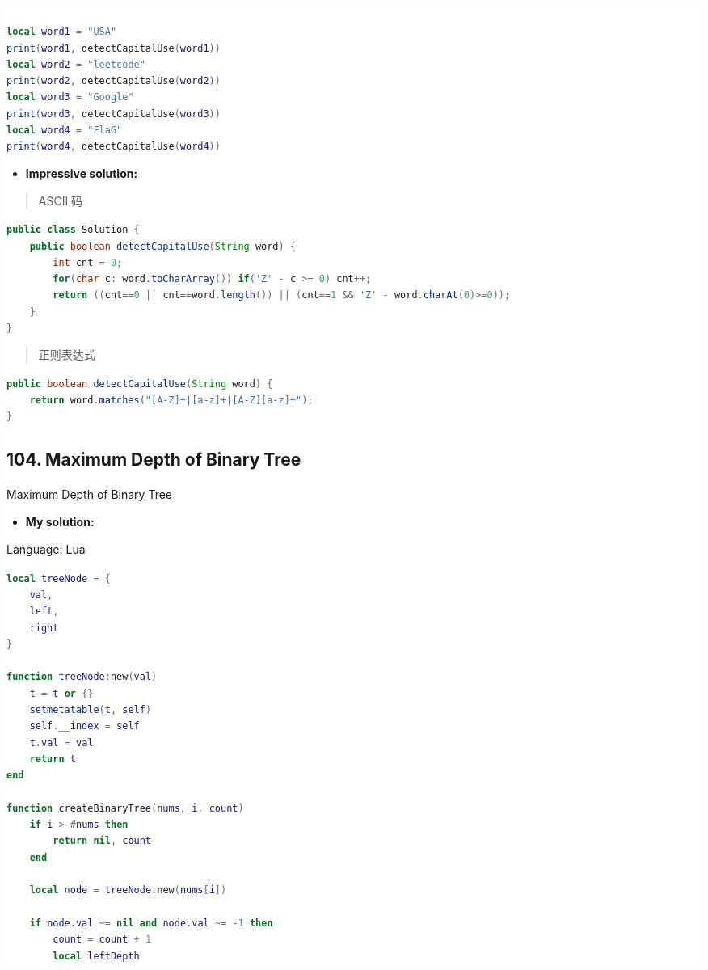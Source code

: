 ```lua

local word1 = "USA"
print(word1, detectCapitalUse(word1))
local word2 = "leetcode"
print(word2, detectCapitalUse(word2))
local word3 = "Google"
print(word3, detectCapitalUse(word3))
local word4 = "FlaG"
print(word4, detectCapitalUse(word4))
```

* **Impressive solution:**

> ASCII 码

```java
public class Solution {
    public boolean detectCapitalUse(String word) {
        int cnt = 0;
        for(char c: word.toCharArray()) if('Z' - c >= 0) cnt++;
        return ((cnt==0 || cnt==word.length()) || (cnt==1 && 'Z' - word.charAt(0)>=0));
    }
}
```

> 正则表达式

```java
public boolean detectCapitalUse(String word) {
    return word.matches("[A-Z]+|[a-z]+|[A-Z][a-z]+");
}
```

## 104. Maximum Depth of Binary Tree

[Maximum Depth of Binary Tree](https://leetcode.com/problems/maximum-depth-of-binary-tree/#/description)

* **My solution:**

Language: Lua

```lua
local treeNode = {
    val,
    left,
    right
}

function treeNode:new(val)
    t = t or {}
    setmetatable(t, self)
    self.__index = self
    t.val = val
    return t
end

function createBinaryTree(nums, i, count)
    if i > #nums then
        return nil, count
    end

    local node = treeNode:new(nums[i])

    if node.val ~= nil and node.val ~= -1 then
        count = count + 1
        local leftDepth
```